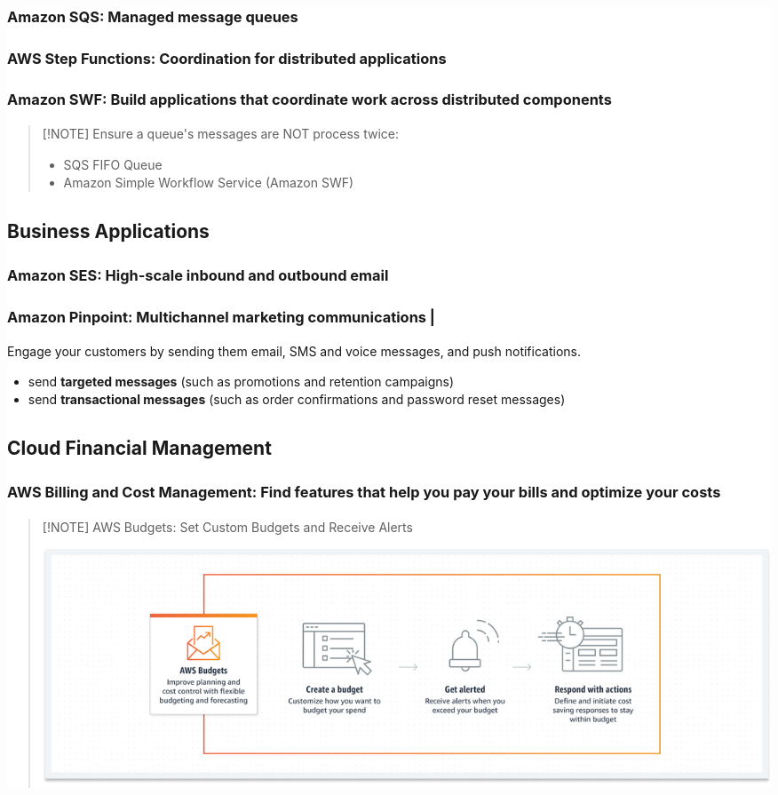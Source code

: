 ### Amazon SQS: Managed message queues

### AWS Step Functions: Coordination for distributed applications

### Amazon SWF: Build applications that coordinate work across distributed components

> [!NOTE] Ensure a queue's messages are NOT process twice:
>
> - SQS FIFO Queue
> - Amazon Simple Workflow Service (Amazon SWF)



## Business Applications

### Amazon SES: High-scale inbound and outbound email

### Amazon Pinpoint: Multichannel marketing communications |

Engage your customers by sending them email, SMS and voice messages, and push notifications.

- send **targeted messages** (such as promotions and retention campaigns)
- send **transactional messages** (such as order confirmations and password reset messages)

## Cloud Financial Management

### AWS Billing and Cost Management: Find features that help you pay your bills and optimize your costs

> [!NOTE] AWS Budgets: Set Custom Budgets and Receive Alerts
>
> ![Alt text](AWS-Budgets-How-It-Works.png)


[Data transfer]: https://aws.amazon.com/ec2/pricing/on-demand/#Data_Transfer_within_the_same_AWS_Region